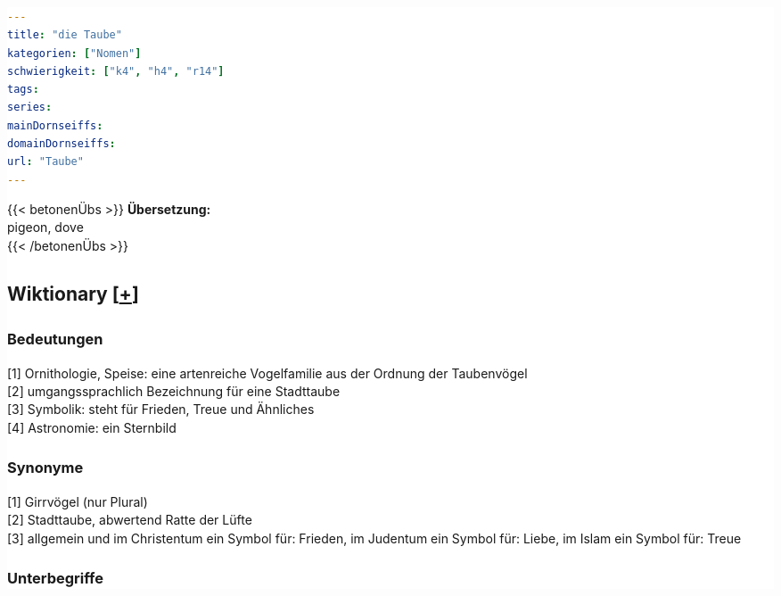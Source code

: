 ```yaml
---
title: "die Taube"
kategorien: ["Nomen"]
schwierigkeit: ["k4", "h4", "r14"]
tags:
series:
mainDornseiffs:
domainDornseiffs:
url: "Taube"
---
```


{{< betonenÜbs >}}
**Übersetzung:**  
pigeon, dove  
{{< /betonenÜbs >}}

## Wiktionary [[+](https://de.wiktionary.org/wiki/Taube)]

### Bedeutungen
[1] Ornithologie, Speise: eine artenreiche Vogelfamilie aus der Ordnung der Taubenvögel  
[2] umgangssprachlich Bezeichnung für eine Stadttaube  
[3] Symbolik: steht für Frieden, Treue und Ähnliches  
[4] Astronomie: ein Sternbild  

### Synonyme
[1] Girrvögel (nur Plural)  
[2] Stadttaube, abwertend Ratte der Lüfte  
[3] allgemein und im Christentum ein Symbol für: Frieden, im Judentum ein Symbol für: Liebe, im Islam ein Symbol für: Treue  

### Unterbegriffe